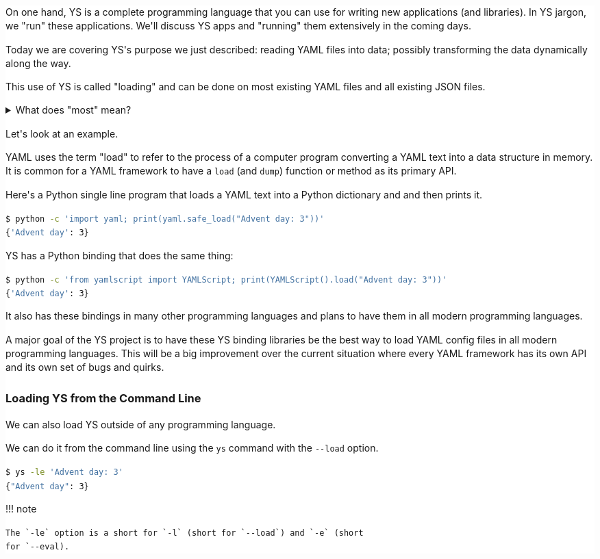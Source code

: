 On one hand, YS is a complete programming language that you can use for writing
new applications (and libraries).
In YS jargon, we "run" these applications.
We'll discuss YS apps and "running" them extensively in the coming days.

Today we are covering YS's purpose we just described: reading YAML files into
data; possibly transforming the data dynamically along the way.

This use of YS is called "loading" and can be done on most existing YAML files
and all existing JSON files.

<details><summary>What does "most" mean?</summary></details>

Let's look at an example.

YAML uses the term "load" to refer to the process of a computer program
converting a YAML text into a data structure in memory.
It is common for a YAML framework to have a `load` (and `dump`) function or
method as its primary API.

Here's a Python single line program that loads a YAML text into a Python
dictionary and and then prints it.

```bash
$ python -c 'import yaml; print(yaml.safe_load("Advent day: 3"))'
{'Advent day': 3}
```

YS has a Python binding that does the same thing:

```bash
$ python -c 'from yamlscript import YAMLScript; print(YAMLScript().load("Advent day: 3"))'
{'Advent day': 3}
```

It also has these bindings in many other programming languages and plans to have
them in all modern programming languages.

A major goal of the YS project is to have these YS binding libraries be the
best way to load YAML config files in all modern programming languages.
This will be a big improvement over the current situation where every YAML
framework has its own API and its own set of bugs and quirks.


### Loading YS from the Command Line

We can also load YS outside of any programming language.

We can do it from the command line using the `ys` command with the `--load`
option.

```bash
$ ys -le 'Advent day: 3'
{"Advent day": 3}
```

!!! note

    The `-le` option is a short for `-l` (short for `--load`) and `-e` (short
    for `--eval).
